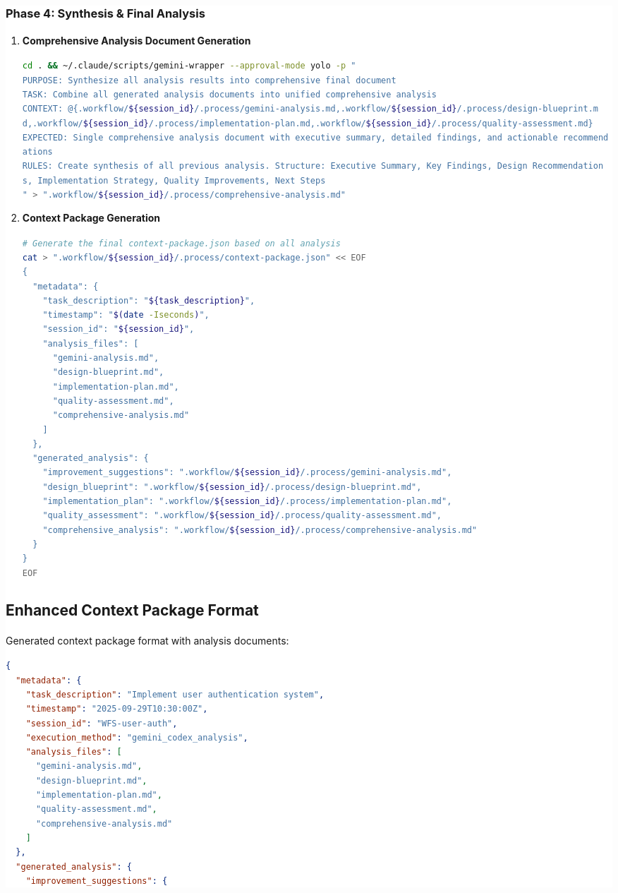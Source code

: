 ### Phase 4: Synthesis & Final Analysis
1. **Comprehensive Analysis Document Generation**
   ```bash
   cd . && ~/.claude/scripts/gemini-wrapper --approval-mode yolo -p "
   PURPOSE: Synthesize all analysis results into comprehensive final document
   TASK: Combine all generated analysis documents into unified comprehensive analysis
   CONTEXT: @{.workflow/${session_id}/.process/gemini-analysis.md,.workflow/${session_id}/.process/design-blueprint.md,.workflow/${session_id}/.process/implementation-plan.md,.workflow/${session_id}/.process/quality-assessment.md}
   EXPECTED: Single comprehensive analysis document with executive summary, detailed findings, and actionable recommendations
   RULES: Create synthesis of all previous analysis. Structure: Executive Summary, Key Findings, Design Recommendations, Implementation Strategy, Quality Improvements, Next Steps
   " > ".workflow/${session_id}/.process/comprehensive-analysis.md"
   ```

2. **Context Package Generation**
   ```bash
   # Generate the final context-package.json based on all analysis
   cat > ".workflow/${session_id}/.process/context-package.json" << EOF
   {
     "metadata": {
       "task_description": "${task_description}",
       "timestamp": "$(date -Iseconds)",
       "session_id": "${session_id}",
       "analysis_files": [
         "gemini-analysis.md",
         "design-blueprint.md",
         "implementation-plan.md",
         "quality-assessment.md",
         "comprehensive-analysis.md"
       ]
     },
     "generated_analysis": {
       "improvement_suggestions": ".workflow/${session_id}/.process/gemini-analysis.md",
       "design_blueprint": ".workflow/${session_id}/.process/design-blueprint.md",
       "implementation_plan": ".workflow/${session_id}/.process/implementation-plan.md",
       "quality_assessment": ".workflow/${session_id}/.process/quality-assessment.md",
       "comprehensive_analysis": ".workflow/${session_id}/.process/comprehensive-analysis.md"
     }
   }
   EOF
   ```

## Enhanced Context Package Format

Generated context package format with analysis documents:

```json
{
  "metadata": {
    "task_description": "Implement user authentication system",
    "timestamp": "2025-09-29T10:30:00Z",
    "session_id": "WFS-user-auth",
    "execution_method": "gemini_codex_analysis",
    "analysis_files": [
      "gemini-analysis.md",
      "design-blueprint.md",
      "implementation-plan.md",
      "quality-assessment.md",
      "comprehensive-analysis.md"
    ]
  },
  "generated_analysis": {
    "improvement_suggestions": {
```